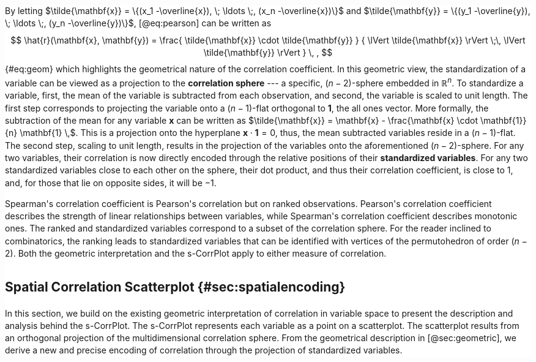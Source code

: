 By letting $\tilde{\mathbf{x}} = \{(x_1 -\overline{x}), \; \ldots \;, (x_n
-\overline{x})\}$ and $\tilde{\mathbf{y}} = \{(y_1 -\overline{y}), \; \ldots \;, (y_n
-\overline{y})\}$, [@eq:pearson] can be written as 
$$
  \hat{r}(\mathbf{x}, \mathbf{y}) = 
  \frac{
    \tilde{\mathbf{x}} \cdot \tilde{\mathbf{y}}
  }
  {
    \lVert \tilde{\mathbf{x}} \rVert \;\, \lVert \tilde{\mathbf{y}} \rVert 
  }
  \, ,
$$ {#eq:geom}
which highlights the geometrical nature of the correlation coefficient. 
In this geometric view, the standardization of a variable can be viewed as a
projection to the **correlation sphere** --- a specific, $(n-2)$-sphere
embedded in $\mathbb{R}^n$.  To standardize a variable, first, the mean of the
variable is subtracted from each observation, and second, the variable is
scaled to unit length.  The first step corresponds to projecting the variable
onto a $(n-1)$-flat orthogonal to $\mathbf{1}$, the all ones vector.  More
formally, the subtraction of the mean for any variable $\mathbf{x}$ can be written
as $\tilde{\mathbf{x}} = \mathbf{x} - \frac{\mathbf{x} \cdot \mathbf{1}}{n} \mathbf{1} \,$.
This is a projection onto the hyperplane $\mathbf{x} \cdot \mathbf{1} = 0$, thus, the mean
subtracted variables reside in a $(n-1)$-flat.  The second step, scaling to
unit length, results in the projection of the variables onto the aforementioned
$(n-2)$-sphere. For any two variables, their correlation is now directly
encoded through the relative positions of their **standardized variables**.
For any two standardized variables close to each other on the sphere, their dot
product, and thus their correlation coefficient, is close to $1$, and, for those
that lie on opposite sides, it will be $-1$.


Spearman's correlation coefficient is Pearson's correlation but on ranked
observations. Pearson's correlation coefficient describes the strength of linear
relationships between variables, while Spearman's correlation coefficient
describes monotonic ones. The ranked and standardized variables correspond to a
subset of the correlation sphere.
For the reader inclined to
combinatorics, the ranking leads to standardized variables that can be
identified with vertices of the permutohedron of order $(n-2)$.
Both the
geometric interpretation and the s-CorrPlot apply to either measure of correlation.











## Spatial Correlation Scatterplot {#sec:spatialencoding}

In this section, we build on the existing geometric interpretation of
correlation in variable space to present the description and analysis behind
the s-CorrPlot. The s-CorrPlot represents each variable as a point on a
scatterplot.  The scatterplot results from an orthogonal projection of the
multidimensional correlation sphere. From the geometrical description in
[@sec:geometric], we derive a new and precise encoding of
correlation through the projection of standardized variables.
